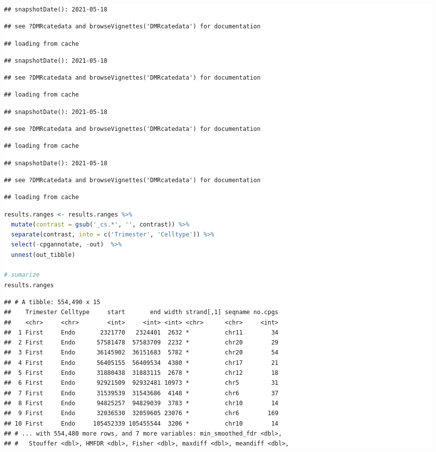 ```
## snapshotDate(): 2021-05-18
```

```
## see ?DMRcatedata and browseVignettes('DMRcatedata') for documentation
```

```
## loading from cache
```

```
## snapshotDate(): 2021-05-18
```

```
## see ?DMRcatedata and browseVignettes('DMRcatedata') for documentation
```

```
## loading from cache
```

```
## snapshotDate(): 2021-05-18
```

```
## see ?DMRcatedata and browseVignettes('DMRcatedata') for documentation
```

```
## loading from cache
```

```
## snapshotDate(): 2021-05-18
```

```
## see ?DMRcatedata and browseVignettes('DMRcatedata') for documentation
```

```
## loading from cache
```

```r
results.ranges <- results.ranges %>%
  mutate(contrast = gsub('_cs.*', '', contrast)) %>%
  separate(contrast, into = c('Trimester', 'Celltype')) %>%
  select(-cpgannotate, -out)  %>%
  unnest(out_tibble)

# sumarize
results.ranges
```

```
## # A tibble: 554,490 x 15
##    Trimester Celltype     start       end width strand[,1] seqname no.cpgs
##    <chr>     <chr>        <int>     <int> <int> <chr>      <chr>     <int>
##  1 First     Endo       2321770   2324401  2632 *          chr11        34
##  2 First     Endo      57581478  57583709  2232 *          chr20        29
##  3 First     Endo      36145902  36151683  5782 *          chr20        54
##  4 First     Endo      56405155  56409534  4380 *          chr17        21
##  5 First     Endo      31880438  31883115  2678 *          chr12        18
##  6 First     Endo      92921509  92932481 10973 *          chr5         31
##  7 First     Endo      31539539  31543686  4148 *          chr6         37
##  8 First     Endo      94825257  94829039  3783 *          chr10        14
##  9 First     Endo      32036530  32059605 23076 *          chr6        169
## 10 First     Endo     105452339 105455544  3206 *          chr10        14
## # ... with 554,480 more rows, and 7 more variables: min_smoothed_fdr <dbl>,
## #   Stouffer <dbl>, HMFDR <dbl>, Fisher <dbl>, maxdiff <dbl>, meandiff <dbl>,
```